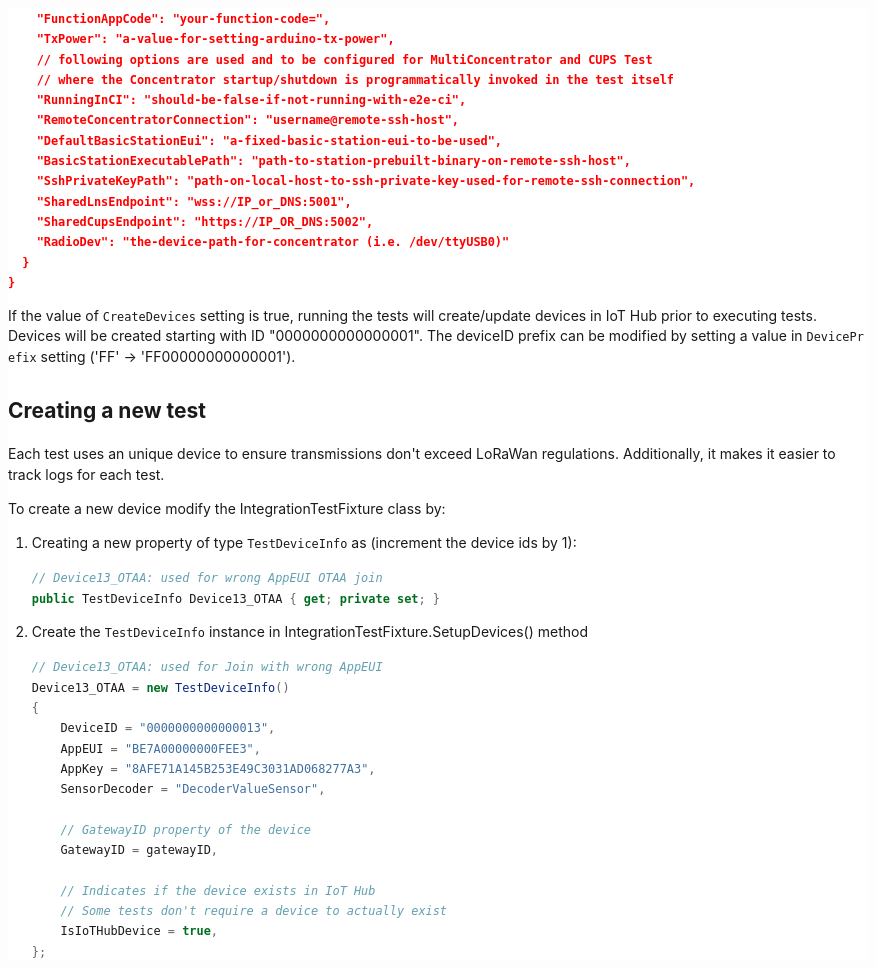 ```json
    "FunctionAppCode": "your-function-code=",
    "TxPower": "a-value-for-setting-arduino-tx-power",
    // following options are used and to be configured for MultiConcentrator and CUPS Test
    // where the Concentrator startup/shutdown is programmatically invoked in the test itself
    "RunningInCI": "should-be-false-if-not-running-with-e2e-ci",
    "RemoteConcentratorConnection": "username@remote-ssh-host",
    "DefaultBasicStationEui": "a-fixed-basic-station-eui-to-be-used",
    "BasicStationExecutablePath": "path-to-station-prebuilt-binary-on-remote-ssh-host",
    "SshPrivateKeyPath": "path-on-local-host-to-ssh-private-key-used-for-remote-ssh-connection",
    "SharedLnsEndpoint": "wss://IP_or_DNS:5001",
    "SharedCupsEndpoint": "https://IP_OR_DNS:5002",
    "RadioDev": "the-device-path-for-concentrator (i.e. /dev/ttyUSB0)"
  }
}
```

If the value of `CreateDevices` setting is true, running the tests will
create/update devices in IoT Hub prior to executing tests. Devices will be
created starting with ID "0000000000000001". The deviceID prefix can be modified
by setting a value in `DevicePrefix` setting ('FF' &rarr; 'FF00000000000001').

## Creating a new test

Each test uses an unique device to ensure transmissions don't exceed LoRaWan
regulations. Additionally, it makes it easier to track logs for each test.

To create a new device modify the IntegrationTestFixture class by:

1. Creating a new property of type `TestDeviceInfo` as (increment the device ids
   by 1):

    ```c#
    // Device13_OTAA: used for wrong AppEUI OTAA join
    public TestDeviceInfo Device13_OTAA { get; private set; }
    ```

2. Create the `TestDeviceInfo` instance in IntegrationTestFixture.SetupDevices()
   method

    ```c#
    // Device13_OTAA: used for Join with wrong AppEUI
    Device13_OTAA = new TestDeviceInfo()
    {
        DeviceID = "0000000000000013",
        AppEUI = "BE7A00000000FEE3",
        AppKey = "8AFE71A145B253E49C3031AD068277A3",
        SensorDecoder = "DecoderValueSensor",

        // GatewayID property of the device
        GatewayID = gatewayID,

        // Indicates if the device exists in IoT Hub
        // Some tests don't require a device to actually exist
        IsIoTHubDevice = true,
    };
    ```

